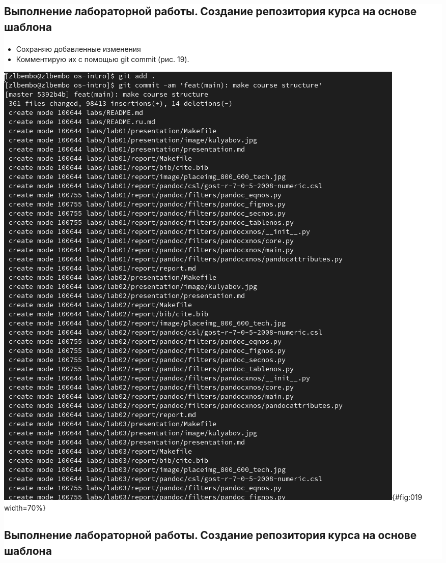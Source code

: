 ## Выполнение лабораторной работы. Создание репозитория курса на основе шаблона

- Сохраняю добавленные изменения
- Комментирую их с помощью git commit (рис. 19).

![Отправка файлов на сервер](image/23.png){#fig:019 width=70%}

## Выполнение лабораторной работы. Создание репозитория курса на основе шаблона
